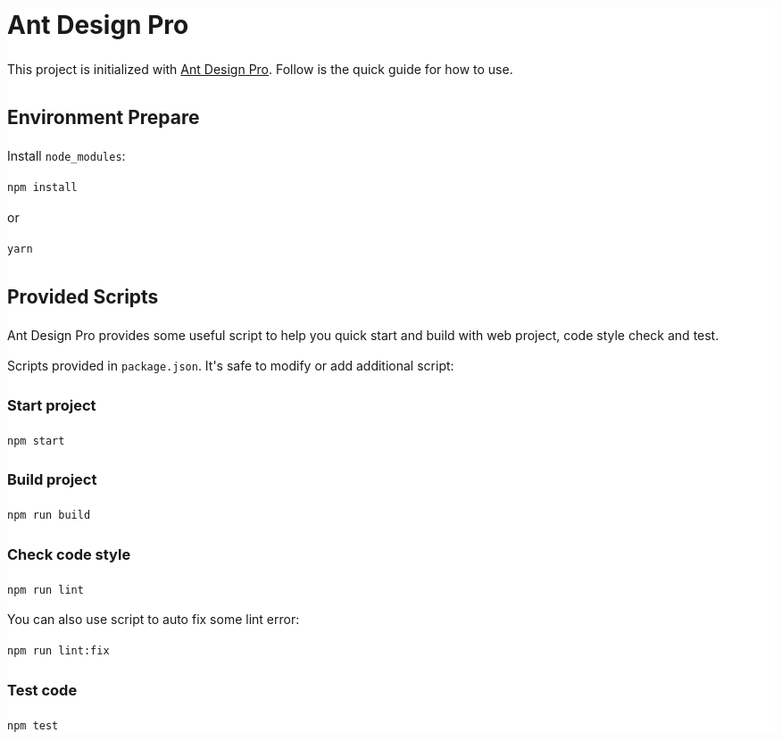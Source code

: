 # Ant Design Pro

This project is initialized with [Ant Design Pro](https://pro.ant.design). Follow is the quick guide for how to use.

## Environment Prepare

Install `node_modules`:

```bash
npm install
```

or

```bash
yarn
```

## Provided Scripts

Ant Design Pro provides some useful script to help you quick start and build with web project, code style check and test.

Scripts provided in `package.json`. It's safe to modify or add additional script:

### Start project

```bash
npm start
```

### Build project

```bash
npm run build
```

### Check code style

```bash
npm run lint
```

You can also use script to auto fix some lint error:

```bash
npm run lint:fix
```

### Test code

```bash
npm test
```
